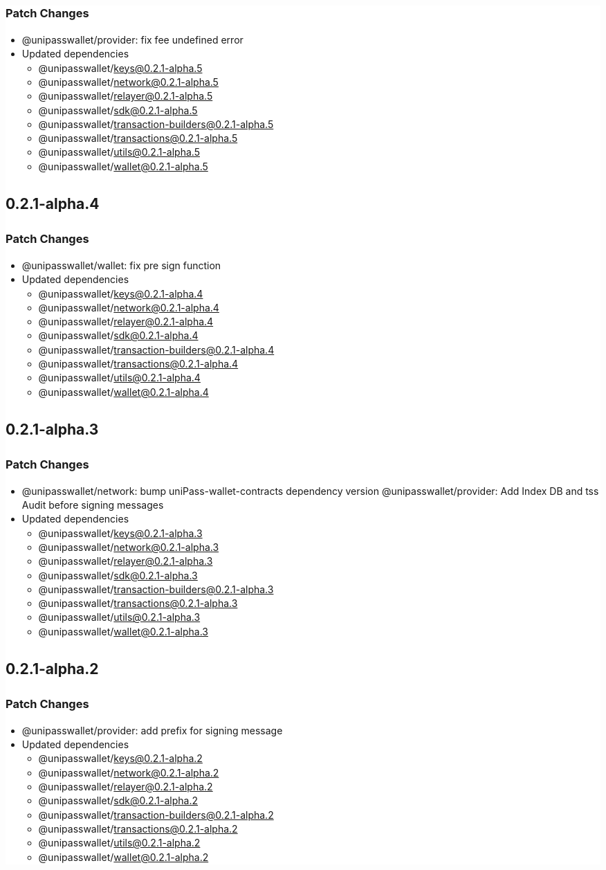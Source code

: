 ### Patch Changes

- @unipasswallet/provider: fix fee undefined error
- Updated dependencies
  - @unipasswallet/keys@0.2.1-alpha.5
  - @unipasswallet/network@0.2.1-alpha.5
  - @unipasswallet/relayer@0.2.1-alpha.5
  - @unipasswallet/sdk@0.2.1-alpha.5
  - @unipasswallet/transaction-builders@0.2.1-alpha.5
  - @unipasswallet/transactions@0.2.1-alpha.5
  - @unipasswallet/utils@0.2.1-alpha.5
  - @unipasswallet/wallet@0.2.1-alpha.5

## 0.2.1-alpha.4

### Patch Changes

- @unipasswallet/wallet: fix pre sign function
- Updated dependencies
  - @unipasswallet/keys@0.2.1-alpha.4
  - @unipasswallet/network@0.2.1-alpha.4
  - @unipasswallet/relayer@0.2.1-alpha.4
  - @unipasswallet/sdk@0.2.1-alpha.4
  - @unipasswallet/transaction-builders@0.2.1-alpha.4
  - @unipasswallet/transactions@0.2.1-alpha.4
  - @unipasswallet/utils@0.2.1-alpha.4
  - @unipasswallet/wallet@0.2.1-alpha.4

## 0.2.1-alpha.3

### Patch Changes

- @unipasswallet/network: bump uniPass-wallet-contracts dependency version
  @unipasswallet/provider: Add Index DB and tss Audit before signing messages
- Updated dependencies
  - @unipasswallet/keys@0.2.1-alpha.3
  - @unipasswallet/network@0.2.1-alpha.3
  - @unipasswallet/relayer@0.2.1-alpha.3
  - @unipasswallet/sdk@0.2.1-alpha.3
  - @unipasswallet/transaction-builders@0.2.1-alpha.3
  - @unipasswallet/transactions@0.2.1-alpha.3
  - @unipasswallet/utils@0.2.1-alpha.3
  - @unipasswallet/wallet@0.2.1-alpha.3

## 0.2.1-alpha.2

### Patch Changes

- @unipasswallet/provider: add prefix for signing message
- Updated dependencies
  - @unipasswallet/keys@0.2.1-alpha.2
  - @unipasswallet/network@0.2.1-alpha.2
  - @unipasswallet/relayer@0.2.1-alpha.2
  - @unipasswallet/sdk@0.2.1-alpha.2
  - @unipasswallet/transaction-builders@0.2.1-alpha.2
  - @unipasswallet/transactions@0.2.1-alpha.2
  - @unipasswallet/utils@0.2.1-alpha.2
  - @unipasswallet/wallet@0.2.1-alpha.2
